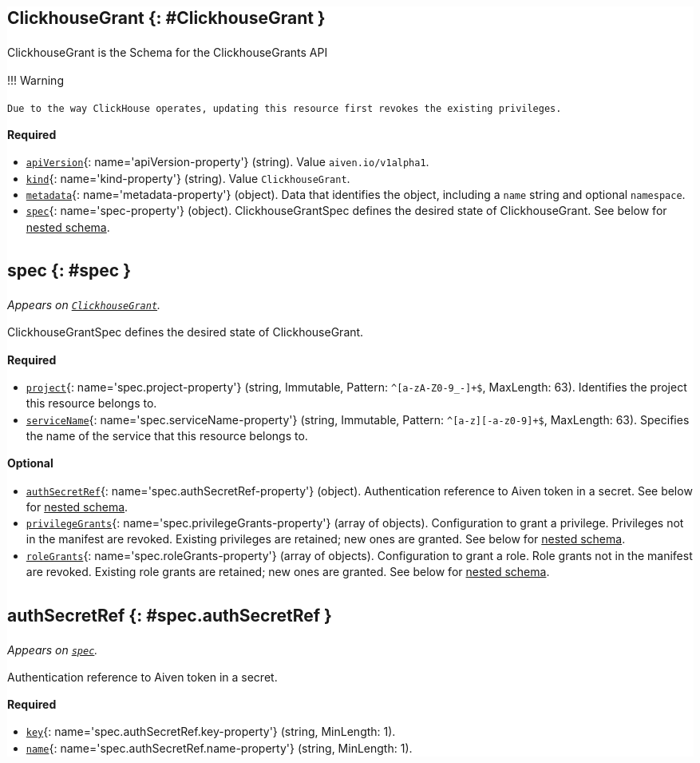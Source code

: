 
## ClickhouseGrant {: #ClickhouseGrant }

ClickhouseGrant is the Schema for the ClickhouseGrants API

!!! Warning

    Due to the way ClickHouse operates, updating this resource first revokes the existing privileges.

**Required**

- [`apiVersion`](#apiVersion-property){: name='apiVersion-property'} (string). Value `aiven.io/v1alpha1`.
- [`kind`](#kind-property){: name='kind-property'} (string). Value `ClickhouseGrant`.
- [`metadata`](#metadata-property){: name='metadata-property'} (object). Data that identifies the object, including a `name` string and optional `namespace`.
- [`spec`](#spec-property){: name='spec-property'} (object). ClickhouseGrantSpec defines the desired state of ClickhouseGrant. See below for [nested schema](#spec).

## spec {: #spec }

_Appears on [`ClickhouseGrant`](#ClickhouseGrant)._

ClickhouseGrantSpec defines the desired state of ClickhouseGrant.

**Required**

- [`project`](#spec.project-property){: name='spec.project-property'} (string, Immutable, Pattern: `^[a-zA-Z0-9_-]+$`, MaxLength: 63). Identifies the project this resource belongs to.
- [`serviceName`](#spec.serviceName-property){: name='spec.serviceName-property'} (string, Immutable, Pattern: `^[a-z][-a-z0-9]+$`, MaxLength: 63). Specifies the name of the service that this resource belongs to.

**Optional**

- [`authSecretRef`](#spec.authSecretRef-property){: name='spec.authSecretRef-property'} (object). Authentication reference to Aiven token in a secret. See below for [nested schema](#spec.authSecretRef).
- [`privilegeGrants`](#spec.privilegeGrants-property){: name='spec.privilegeGrants-property'} (array of objects). Configuration to grant a privilege. Privileges not in the manifest are revoked. Existing privileges are retained; new ones are granted. See below for [nested schema](#spec.privilegeGrants).
- [`roleGrants`](#spec.roleGrants-property){: name='spec.roleGrants-property'} (array of objects). Configuration to grant a role. Role grants not in the manifest are revoked. Existing role grants are retained; new ones are granted. See below for [nested schema](#spec.roleGrants).

## authSecretRef {: #spec.authSecretRef }

_Appears on [`spec`](#spec)._

Authentication reference to Aiven token in a secret.

**Required**

- [`key`](#spec.authSecretRef.key-property){: name='spec.authSecretRef.key-property'} (string, MinLength: 1).
- [`name`](#spec.authSecretRef.name-property){: name='spec.authSecretRef.name-property'} (string, MinLength: 1).
